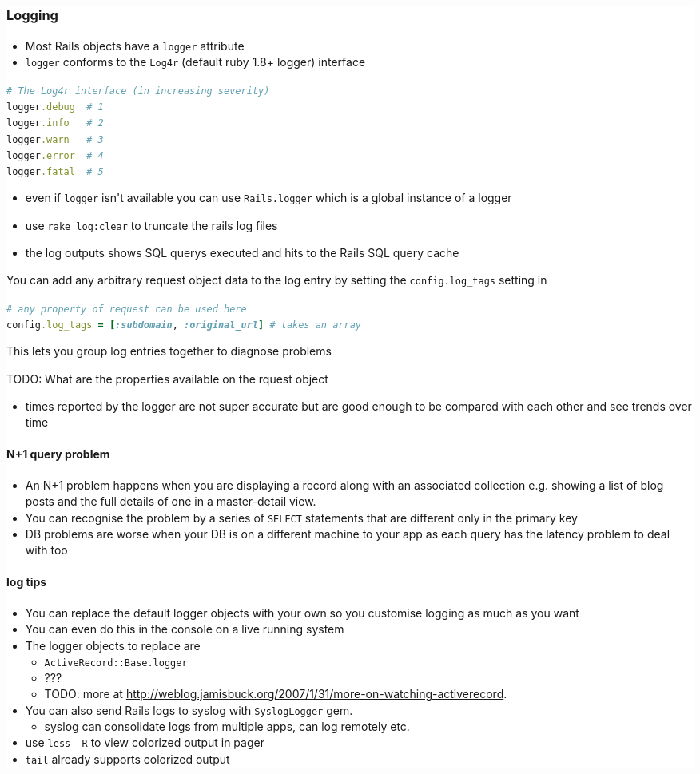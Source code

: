 ### Logging

- Most Rails objects have a `logger` attribute
- `logger` conforms to the `Log4r` (default ruby 1.8+ logger) interface

```ruby
# The Log4r interface (in increasing severity)
logger.debug  # 1
logger.info   # 2
logger.warn   # 3
logger.error  # 4
logger.fatal  # 5
```

- even if `logger` isn't available you can use `Rails.logger` which is a global
  instance of a logger

- use `rake log:clear` to truncate the rails log files
- the log outputs shows SQL querys executed and hits to the Rails SQL query
  cache

You can add any arbitrary request object data to the log entry by setting the
`config.log_tags` setting in

```ruby
# any property of request can be used here
config.log_tags = [:subdomain, :original_url] # takes an array
```

This lets you group log entries together to diagnose problems

TODO: What are the properties available on the rquest object

- times reported by the logger are not super accurate but are good enough to be
  compared with each other and see trends over time

#### N+1 query problem

- An N+1 problem happens when you are displaying a record along with an
  associated collection e.g. showing a list of blog posts and the full details
  of one in a master-detail view.
- You can recognise the problem by a series of `SELECT` statements that are
  different only in the primary key
- DB problems are worse when your DB is on a different machine to your app as
  each query has the latency problem to deal with too

#### log tips

- You can replace the default logger objects with your own so you customise
  logging as much as you want
- You can even do this in the console on a live running system
- The logger objects to replace are
    - `ActiveRecord::Base.logger`
    - ???
    - TODO: more at
      http://weblog.jamisbuck.org/2007/1/31/more-on-watching-activerecord.
- You can also send Rails logs to syslog with `SyslogLogger` gem.
    - syslog can consolidate logs from multiple apps, can log remotely etc.
- use `less -R` to view colorized output in pager
- `tail` already supports colorized output
